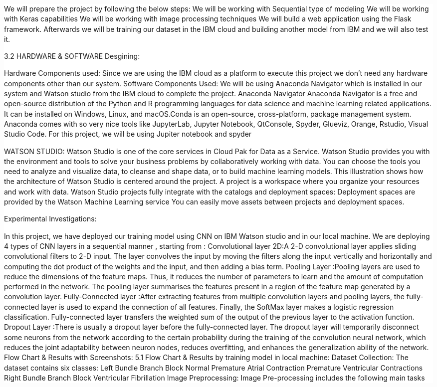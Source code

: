 We will prepare the project by following the below steps:
We will be working with Sequential type of modeling
We will be working with Keras capabilities
We will be working with image processing techniques
We will  build a web application using the Flask framework.
Afterwards we will be training our dataset in the IBM cloud and building another model from IBM and we will also test it.

3.2  HARDWARE & SOFTWARE Desgining:

Hardware Components used:
Since we are using the IBM cloud as a platform to execute this project we don’t need any hardware components other than our system.
Software Components Used:
We will be using Anaconda Navigator which is installed in our system and Watson studio from the IBM cloud to complete the project.
Anaconda Navigator
Anaconda Navigator is a free and open-source distribution of the Python and R programming languages for data science and machine learning related applications. It can be installed on Windows, Linux, and macOS.Conda is an open-source, cross-platform,  package management system. Anaconda comes with so very nice tools like JupyterLab, Jupyter Notebook,
QtConsole, Spyder, Glueviz, Orange, Rstudio, Visual Studio Code. For this project, we will be using Jupiter notebook and spyder

WATSON STUDIO:
Watson Studio is one of the core services in Cloud Pak for Data as a Service.
Watson Studio provides you with the environment and tools to solve your business problems by collaboratively working with data. You can choose the tools you need to analyze and visualize data, to cleanse and shape data, or to build machine learning models.
This illustration shows how the architecture of Watson Studio is centered around the project. A project is a workspace where you organize your resources and work with data.
Watson Studio projects fully integrate with the catalogs and deployment spaces:
Deployment spaces are provided by the Watson Machine Learning service
You can easily move assets between projects and deployment spaces.

Experimental Investigations:

In this project, we have deployed our training model using CNN on IBM Watson studio and in our local machine. We are deploying 4 types of CNN layers in a sequential manner , starting from :
Convolutional layer 2D:A 2-D convolutional layer applies sliding convolutional filters to 2-D input. The layer convolves the input by moving the filters along the input vertically and horizontally and computing the dot product of the weights and the input, and then adding a bias term.
Pooling Layer :Pooling layers are used to reduce the dimensions of the feature maps. Thus, it reduces the number of parameters to learn and the amount of computation performed in the network. The pooling layer summarises the features present in a region of the feature map generated by a convolution layer.
Fully-Connected layer :After extracting features from multiple convolution layers and pooling layers, the fully-connected layer is used to expand the connection of all features. Finally, the SoftMax layer makes a logistic regression classification. Fully-connected layer transfers the weighted sum of the output of the previous layer to the activation function.
Dropout Layer :There is usually a dropout layer before the fully-connected layer. The dropout layer will temporarily disconnect some neurons from the network according to the certain probability during the training of the convolution neural network, which reduces the joint adaptability between neuron nodes, reduces overfitting, and enhances the generalization ability of the network.
Flow Chart & Results with Screenshots:
5.1  Flow Chart & Results by training model in local machine:
Dataset Collection: 
The dataset contains six classes:
Left Bundle Branch Block
Normal
Premature Atrial Contraction
Premature Ventricular Contractions
Right Bundle Branch Block
Ventricular Fibrillation
Image Preprocessing:
Image Pre-processing includes the following main tasks